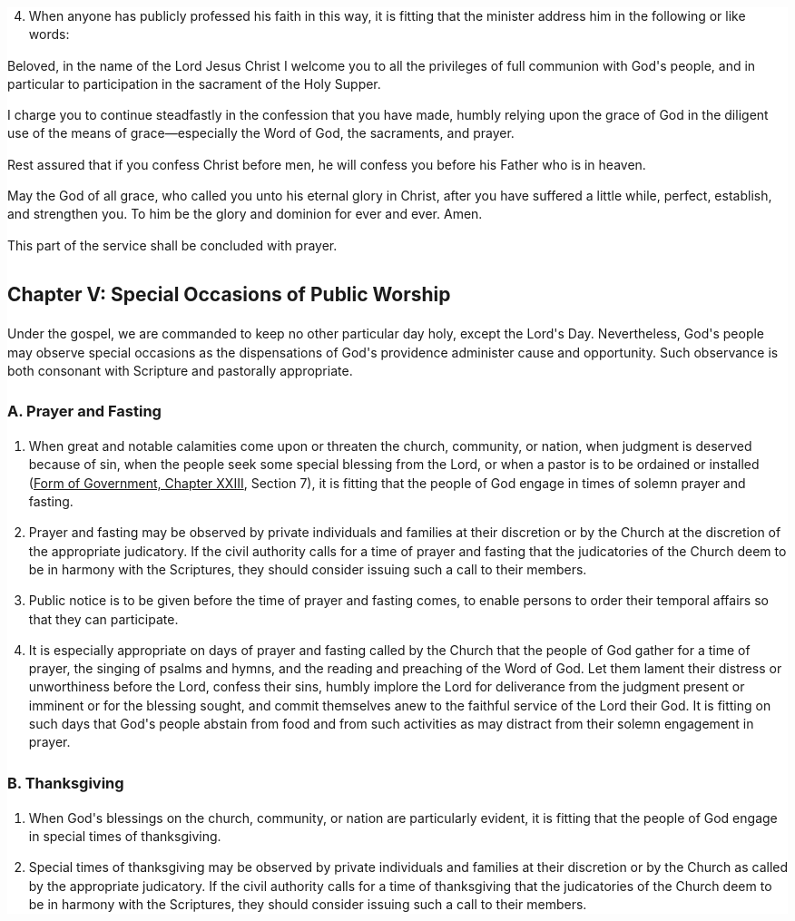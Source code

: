 4. When anyone has publicly professed his faith in this way, it is fitting that the minister address him in the following or like words:

Beloved, in the name of the Lord Jesus Christ I welcome you to all the privileges of full communion with God's people, and in particular to participation in the sacrament of the Holy Supper.

I charge you to continue steadfastly in the confession that you have made, humbly relying upon the grace of God in the diligent use of the means of grace—especially the Word of God, the sacraments, and prayer.

Rest assured that if you confess Christ before men, he will confess you before his Father who is in heaven.

May the God of all grace, who called you unto his eternal glory in Christ, after you have suffered a little while, perfect, establish, and strengthen you. To him be the glory and dominion for ever and ever. Amen.

This part of the service shall be concluded with prayer.

## Chapter V: Special Occasions of Public Worship
Under the gospel, we are commanded to keep no other particular day holy, except the Lord's Day. Nevertheless, God's people may observe special occasions as the dispensations of God's providence administer cause and opportunity. Such observance is both consonant with Scripture and pastorally appropriate.

### A. Prayer and Fasting
1. When great and notable calamities come upon or threaten the church, community, or nation, when judgment is deserved because of sin, when the people seek some special blessing from the Lord, or when a pastor is to be ordained or installed ([Form of Government, Chapter XXIII](https://normanormata.github.io/pages/fg/#chapter-xxiii-ordaining-and-installing-ministers), Section 7), it is fitting that the people of God engage in times of solemn prayer and fasting.

2. Prayer and fasting may be observed by private individuals and families at their discretion or by the Church at the discretion of the appropriate judicatory. If the civil authority calls for a time of prayer and fasting that the judicatories of the Church deem to be in harmony with the Scriptures, they should consider issuing such a call to their members.

3. Public notice is to be given before the time of prayer and fasting comes, to enable persons to order their temporal affairs so that they can participate.

4. It is especially appropriate on days of prayer and fasting called by the Church that the people of God gather for a time of prayer, the singing of psalms and hymns, and the reading and preaching of the Word of God. Let them lament their distress or unworthiness before the Lord, confess their sins, humbly implore the Lord for deliverance from the judgment present or imminent or for the blessing sought, and commit themselves anew to the faithful service of the Lord their God. It is fitting on such days that God's people abstain from food and from such activities as may distract from their solemn engagement in prayer.

### B. Thanksgiving
1. When God's blessings on the church, community, or nation are particularly evident, it is fitting that the people of God engage in special times of thanksgiving.

2. Special times of thanksgiving may be observed by private individuals and families at their discretion or by the Church as called by the appropriate judicatory. If the civil authority calls for a time of thanksgiving that the judicatories of the Church deem to be in harmony with the Scriptures, they should consider issuing such a call to their members.

